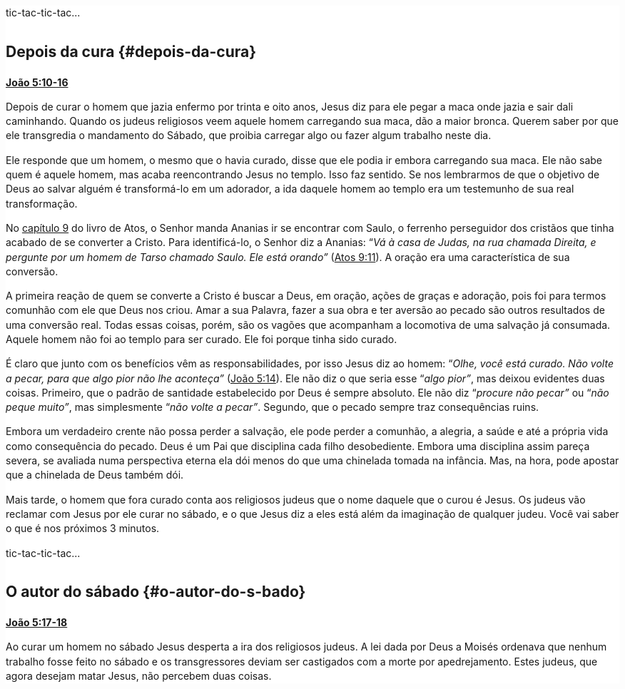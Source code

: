 tic-tac-tic-tac...

## Depois da cura {#depois-da-cura}

[**João 5:10-16**](http://mysword.info/b?r=Joh_5:10-16)

Depois de curar o homem que jazia enfermo por trinta e oito anos, Jesus diz para ele pegar a maca onde jazia e sair dali caminhando. Quando os judeus religiosos veem aquele homem carregando sua maca, dão a maior bronca. Querem saber por que ele transgredia o mandamento do Sábado, que proibia carregar algo ou fazer algum trabalho neste dia.

Ele responde que um homem, o mesmo que o havia curado, disse que ele podia ir embora carregando sua maca. Ele não sabe quem é aquele homem, mas acaba reencontrando Jesus no templo. Isso faz sentido. Se nos lembrarmos de que o objetivo de Deus ao salvar alguém é transformá-lo em um adorador, a ida daquele homem ao templo era um testemunho de sua real transformação.

No [capítulo 9](http://mysword.info/b?r=Act_9) do livro de Atos, o Senhor manda Ananias ir se encontrar com Saulo, o ferrenho perseguidor dos cristãos que tinha acabado de se converter a Cristo. Para identificá-lo, o Senhor diz a Ananias: “_Vá à casa de Judas, na rua chamada Direita, e pergunte por um homem de Tarso chamado Saulo. Ele está orando”_ ([Atos 9:11](http://mysword.info/b?r=Act_9:11)). A oração era uma característica de sua conversão.

A primeira reação de quem se converte a Cristo é buscar a Deus, em oração, ações de graças e adoração, pois foi para termos comunhão com ele que Deus nos criou. Amar a sua Palavra, fazer a sua obra e ter aversão ao pecado são outros resultados de uma conversão real. Todas essas coisas, porém, são os vagões que acompanham a locomotiva de uma salvação já consumada. Aquele homem não foi ao templo para ser curado. Ele foi porque tinha sido curado.

É claro que junto com os benefícios vêm as responsabilidades, por isso Jesus diz ao homem: “_Olhe, você está curado. Não volte a pecar, para que algo pior não lhe aconteça”_ ([João 5:14](http://mysword.info/b?r=Joh_5:14)). Ele não diz o que seria esse “_algo pior”_, mas deixou evidentes duas coisas. Primeiro, que o padrão de santidade estabelecido por Deus é sempre absoluto. Ele não diz “_procure não pecar”_ ou “_não peque muito”_, mas simplesmente “_não volte a pecar”_. Segundo, que o pecado sempre traz consequências ruins.

Embora um verdadeiro crente não possa perder a salvação, ele pode perder a comunhão, a alegria, a saúde e até a própria vida como consequência do pecado. Deus é um Pai que disciplina cada filho desobediente. Embora uma disciplina assim pareça severa, se avaliada numa perspectiva eterna ela dói menos do que uma chinelada tomada na infância. Mas, na hora, pode apostar que a chinelada de Deus também dói.

Mais tarde, o homem que fora curado conta aos religiosos judeus que o nome daquele que o curou é Jesus. Os judeus vão reclamar com Jesus por ele curar no sábado, e o que Jesus diz a eles está além da imaginação de qualquer judeu. Você vai saber o que é nos próximos 3 minutos.

tic-tac-tic-tac...

## O autor do sábado {#o-autor-do-s-bado}

[**João 5:17-18**](http://mysword.info/b?r=Joh_5:17-18)

Ao curar um homem no sábado Jesus desperta a ira dos religiosos judeus. A lei dada por Deus a Moisés ordenava que nenhum trabalho fosse feito no sábado e os transgressores deviam ser castigados com a morte por apedrejamento. Estes judeus, que agora desejam matar Jesus, não percebem duas coisas.
